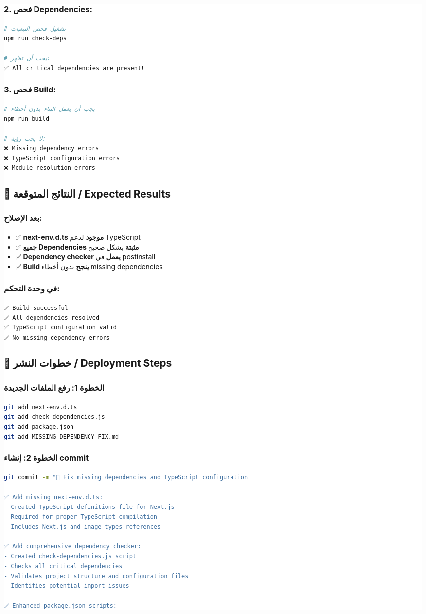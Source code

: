 ### 2. فحص Dependencies:
```bash
# تشغيل فحص التبعيات
npm run check-deps

# يجب أن تظهر:
✅ All critical dependencies are present!
```

### 3. فحص Build:
```bash
# يجب أن يعمل البناء بدون أخطاء
npm run build

# لا يجب رؤية:
❌ Missing dependency errors
❌ TypeScript configuration errors
❌ Module resolution errors
```

## 🎯 النتائج المتوقعة / Expected Results

### بعد الإصلاح:
- ✅ **next-env.d.ts موجود** لدعم TypeScript
- ✅ **جميع Dependencies مثبتة** بشكل صحيح
- ✅ **Dependency checker يعمل** في postinstall
- ✅ **Build ينجح** بدون أخطاء missing dependencies

### في وحدة التحكم:
```
✅ Build successful
✅ All dependencies resolved
✅ TypeScript configuration valid
✅ No missing dependency errors
```

## 🚀 خطوات النشر / Deployment Steps

### الخطوة 1: رفع الملفات الجديدة
```bash
git add next-env.d.ts
git add check-dependencies.js
git add package.json
git add MISSING_DEPENDENCY_FIX.md
```

### الخطوة 2: إنشاء commit
```bash
git commit -m "🔧 Fix missing dependencies and TypeScript configuration

✅ Add missing next-env.d.ts:
- Created TypeScript definitions file for Next.js
- Required for proper TypeScript compilation
- Includes Next.js and image types references

✅ Add comprehensive dependency checker:
- Created check-dependencies.js script
- Checks all critical dependencies
- Validates project structure and configuration files
- Identifies potential import issues

✅ Enhanced package.json scripts:
```
